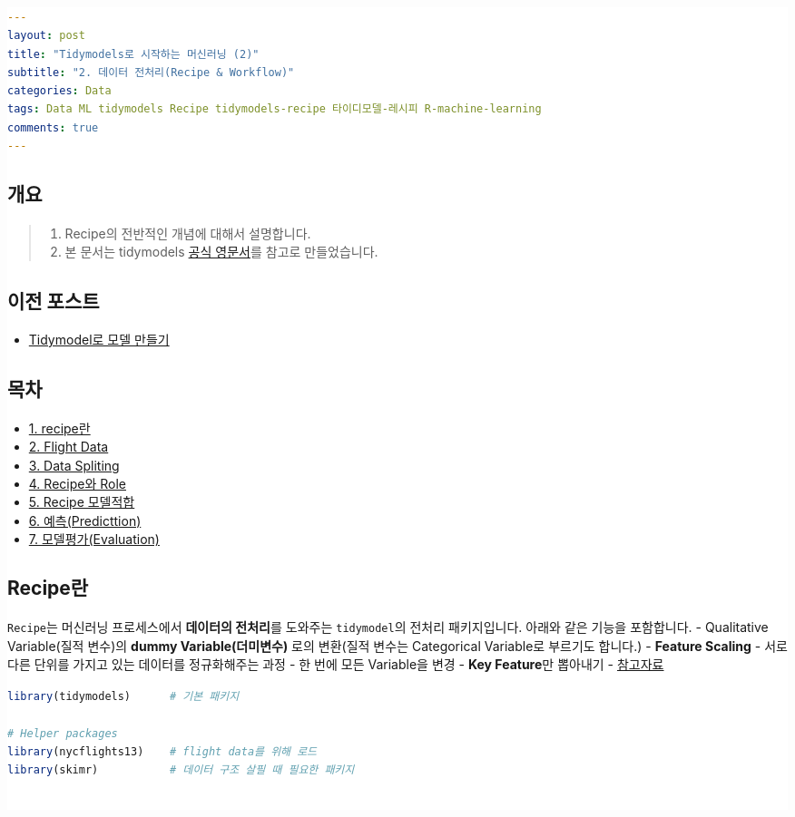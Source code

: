 ```yaml
---  
layout: post  
title: "Tidymodels로 시작하는 머신러닝 (2)"
subtitle: "2. 데이터 전처리(Recipe & Workflow)"  
categories: Data  
tags: Data ML tidymodels Recipe tidymodels-recipe 타이디모델-레시피 R-machine-learning 
comments: true  
---  
```




## 개요

> 1.  Recipe의 전반적인 개념에 대해서 설명합니다.
> 2.  본 문서는 tidymodels [공식 영문서](https://www.tidymodels.org/start/recipes/)를 참고로 만들었습니다.


## 이전 포스트
- [Tidymodel로 모델 만들기](2021-04-22-Data-ML-tidy-build-a-model.md)

## 목차

-   [1. recipe란](#Recipe란)
-   [2. Flight Data](#Flight-Data)
-   [3. Data Spliting](#Data-Spliting)
-   [4. Recipe와 Role](#Recipe와-Role)
-   [5. Recipe 모델적합](#Recipe-모델적합)
-   [6. 예측(Predicttion)](#예측(Predicttion))
-   [7. 모델평가(Evaluation)](#모델평가(Evaluation))

## Recipe란

`Recipe`는 머신러닝 프로세스에서 **데이터의 전처리**를 도와주는 `tidymodel`의 전처리 패키지입니다. 아래와 같은 기능을 포함합니다.
    - Qualitative Variable(질적 변수)의 **dummy Variable(더미변수)** 로의 변환(질적 변수는 Categorical Variable로 부르기도 합니다.)
    - **Feature Scaling** 
    - 서로 다른 단위를 가지고 있는 데이터를 정규화해주는 과정 
    - 한 번에 모든 Variable을 변경 
    - **Key Feature**만 뽑아내기 
    - [참고자료](https://www.tidymodels.org/start/recipes/)

``` r
library(tidymodels)      # 기본 패키지

# Helper packages
library(nycflights13)    # flight data를 위해 로드
library(skimr)           # 데이터 구조 살필 때 필요한 패키지
```
<br>
